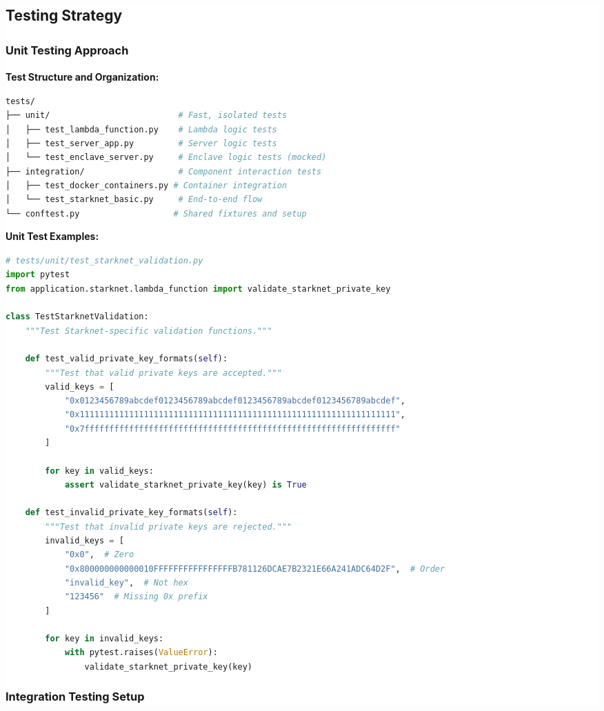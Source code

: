 ## Testing Strategy

### Unit Testing Approach

**Test Structure and Organization:**
```bash
tests/
├── unit/                          # Fast, isolated tests
│   ├── test_lambda_function.py    # Lambda logic tests
│   ├── test_server_app.py         # Server logic tests
│   └── test_enclave_server.py     # Enclave logic tests (mocked)
├── integration/                   # Component interaction tests
│   ├── test_docker_containers.py # Container integration
│   └── test_starknet_basic.py     # End-to-end flow
└── conftest.py                   # Shared fixtures and setup
```

**Unit Test Examples:**
```python
# tests/unit/test_starknet_validation.py
import pytest
from application.starknet.lambda_function import validate_starknet_private_key

class TestStarknetValidation:
    """Test Starknet-specific validation functions."""
    
    def test_valid_private_key_formats(self):
        """Test that valid private keys are accepted."""
        valid_keys = [
            "0x0123456789abcdef0123456789abcdef0123456789abcdef0123456789abcdef",
            "0x1111111111111111111111111111111111111111111111111111111111111111",
            "0x7fffffffffffffffffffffffffffffffffffffffffffffffffffffffffffffff"
        ]
        
        for key in valid_keys:
            assert validate_starknet_private_key(key) is True
    
    def test_invalid_private_key_formats(self):
        """Test that invalid private keys are rejected."""
        invalid_keys = [
            "0x0",  # Zero
            "0x800000000000010FFFFFFFFFFFFFFFFB781126DCAE7B2321E66A241ADC64D2F",  # Order
            "invalid_key",  # Not hex
            "123456"  # Missing 0x prefix
        ]
        
        for key in invalid_keys:
            with pytest.raises(ValueError):
                validate_starknet_private_key(key)
```

### Integration Testing Setup
